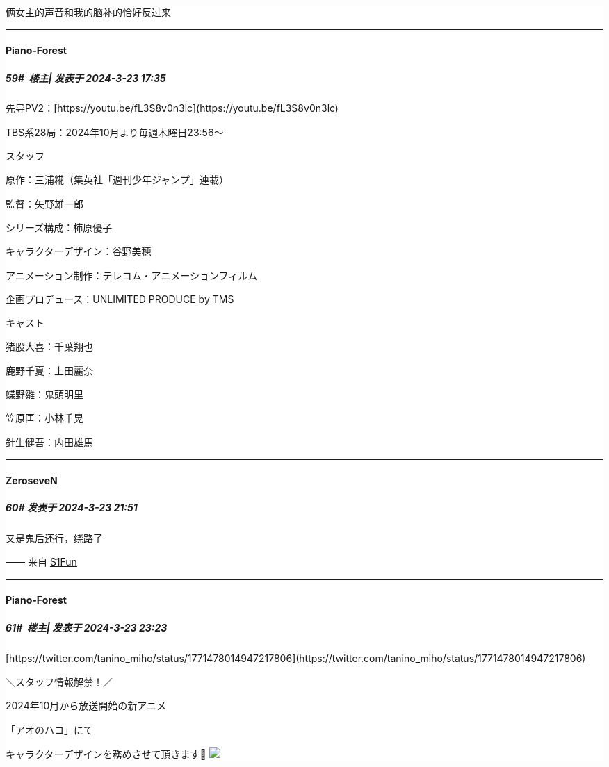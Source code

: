 俩女主的声音和我的脑补的恰好反过来

*****

####  Piano-Forest  
##### 59#         楼主| 发表于 2024-3-23 17:35

先导PV2：[https://youtu.be/fL3S8v0n3lc](https://youtu.be/fL3S8v0n3lc)

TBS系28局：2024年10月より毎週木曜日23:56～

スタッフ

原作：三浦糀（集英社「週刊少年ジャンプ」連載）

監督：矢野雄一郎

シリーズ構成：柿原優子

キャラクターデザイン：谷野美穂

アニメーション制作：テレコム・アニメーションフィルム

企画プロデュース：UNLIMITED PRODUCE by TMS

キャスト

猪股大喜：千葉翔也

鹿野千夏：上田麗奈

蝶野雛：鬼頭明里

笠原匡：小林千晃

針生健吾：内田雄馬

*****

####  ZeroseveN  
##### 60#       发表于 2024-3-23 21:51

又是鬼后还行，绕路了

—— 来自 [S1Fun](https://s1fun.koalcat.com)

*****

####  Piano-Forest  
##### 61#         楼主| 发表于 2024-3-23 23:23

[https://twitter.com/tanino_miho/status/1771478014947217806](https://twitter.com/tanino_miho/status/1771478014947217806)

＼スタッフ情報解禁！／

2024年10月から放送開始の新アニメ

「アオのハコ」にて

キャラクターデザインを務めさせて頂きます🏀
<img src="https://p.sda1.dev/16/112187b2604e6a0ca1420cabd8026963/20240323_180730.jpg" referrerpolicy="no-referrer">
